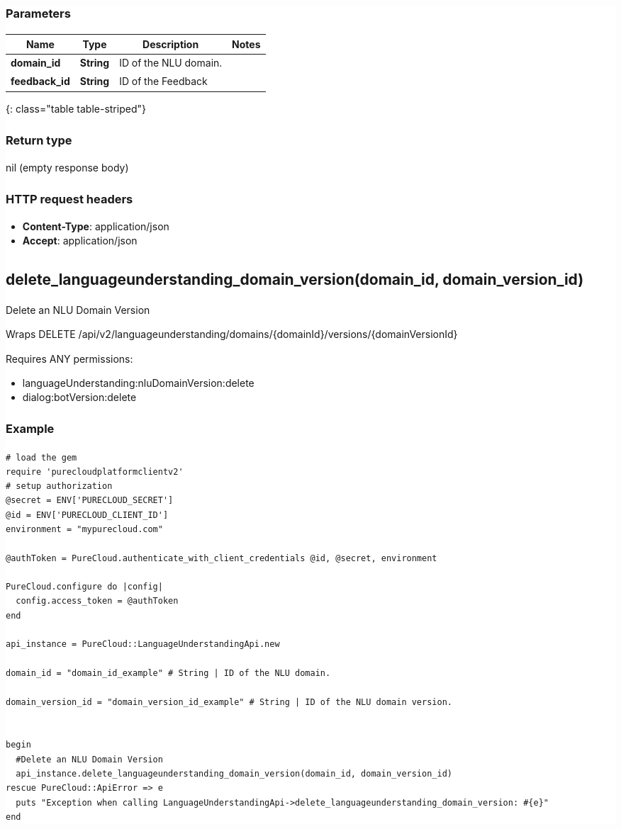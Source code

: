 ### Parameters

Name | Type | Description  | Notes
------------- | ------------- | ------------- | -------------
 **domain_id** | **String**| ID of the NLU domain. |  |
 **feedback_id** | **String**| ID of the Feedback |  |
{: class="table table-striped"}


### Return type

nil (empty response body)

### HTTP request headers

 - **Content-Type**: application/json
 - **Accept**: application/json



<a name="delete_languageunderstanding_domain_version"></a>

##  delete_languageunderstanding_domain_version(domain_id, domain_version_id)



Delete an NLU Domain Version



Wraps DELETE /api/v2/languageunderstanding/domains/{domainId}/versions/{domainVersionId} 

Requires ANY permissions: 

* languageUnderstanding:nluDomainVersion:delete
* dialog:botVersion:delete


### Example
```{"language":"ruby"}
# load the gem
require 'purecloudplatformclientv2'
# setup authorization
@secret = ENV['PURECLOUD_SECRET']
@id = ENV['PURECLOUD_CLIENT_ID']
environment = "mypurecloud.com"

@authToken = PureCloud.authenticate_with_client_credentials @id, @secret, environment

PureCloud.configure do |config|
  config.access_token = @authToken
end

api_instance = PureCloud::LanguageUnderstandingApi.new

domain_id = "domain_id_example" # String | ID of the NLU domain.

domain_version_id = "domain_version_id_example" # String | ID of the NLU domain version.


begin
  #Delete an NLU Domain Version
  api_instance.delete_languageunderstanding_domain_version(domain_id, domain_version_id)
rescue PureCloud::ApiError => e
  puts "Exception when calling LanguageUnderstandingApi->delete_languageunderstanding_domain_version: #{e}"
end
```